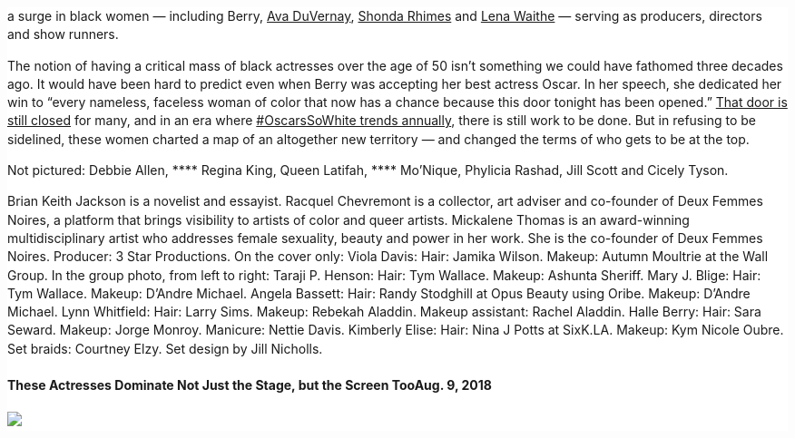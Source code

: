 a surge in black women — including Berry, [Ava
DuVernay](https://www.nytimes.com/2019/06/20/movies/ava-duvernay-movies.html),
[Shonda
Rhimes](https://www.nytimes.com/2018/07/20/business/media/shonda-rhimes-netflix-series.html)
and [Lena
Waithe](https://www.nytimes.com/2019/12/02/movies/lena-waithe-queen-and-slim.html)
— serving as producers, directors and show runners.

The notion of having a critical mass of black actresses over the age of
50 isn’t something we could have fathomed three decades ago. It would
have been hard to predict even when Berry was accepting her best actress
Oscar. In her speech, she dedicated her win to “every nameless, faceless
woman of color that now has a chance because this door tonight has been
opened.” [That door is still
closed](https://www.nytimes.com/2020/02/07/movies/essence-lunch-alfre-woodard.html)
for many, and in an era where [\#OscarsSoWhite trends
annually](https://www.nytimes.com/2020/02/06/movies/oscarssowhite-history.html),
there is still work to be done. But in refusing to be sidelined, these
women charted a map of an altogether new territory — and changed the
terms of who gets to be at the top.

Not pictured: Debbie Allen, **** Regina King, Queen Latifah, ****
Mo’Nique, Phylicia Rashad, Jill Scott and Cicely Tyson.

Brian Keith Jackson is a novelist and essayist. Racquel Chevremont is a
collector, art adviser and co-founder of Deux Femmes Noires, a platform
that brings visibility to artists of color and queer artists. Mickalene
Thomas is an award-winning multidisciplinary artist who addresses female
sexuality, beauty and power in her work. She is the co-founder of Deux
Femmes Noires. Producer: 3 Star Productions. On the cover only: Viola
Davis: Hair: Jamika Wilson. Makeup: Autumn Moultrie at the Wall Group.
In the group photo, from left to right: Taraji P. Henson: Hair: Tym
Wallace. Makeup: Ashunta Sheriff. Mary J. Blige: Hair: Tym Wallace.
Makeup: D’Andre Michael. Angela Bassett: Hair: Randy Stodghill at Opus
Beauty using Oribe. Makeup: D’Andre Michael. Lynn Whitfield: Hair: Larry
Sims. Makeup: Rebekah Aladdin. Makeup assistant: Rachel Aladdin. Halle
Berry: Hair: Sara Seward. Makeup: Jorge Monroy. Manicure: Nettie Davis.
Kimberly Elise: Hair: Nina J Potts at SixK.LA. Makeup: Kym Nicole Oubre.
Set braids: Courtney Elzy. Set design by Jill Nicholls.

<div class="rad-related">

<div class="rad-related-items">

[](https://www.nytimes.com/2018/08/09/t-magazine/allison-janney-idina-menzel-female-actresses.html)

#### These Actresses Dominate Not Just the Stage, but the Screen Too<span class="rad-related-date">Aug. 9, 2018</span>

![](https://static01.nyt.com/images/2018/08/09/t-magazine/09tmag-women/09tmag-women-mediumThreeByTwo210.jpg)

</div>

</div>
